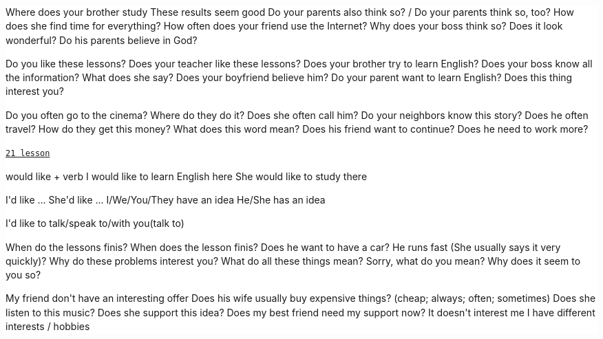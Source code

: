 Where does your brother study
These results seem good
Do your parents also think so? / Do your parents think so, too?
How does she find time for everything?
How often does your friend use the Internet?
Why does your boss think so?
Does it look wonderful?
Do his parents believe in God?

Do you like these lessons?
Does your teacher like these lessons?
Does your brother try to learn English?
Does your boss know all the information?
What does she say?
Does your boyfriend believe him?
Do your parent want to learn English?
Does this thing interest you?

Do you often go to the cinema?
Where do they do it?
Does she often call him?
Do your neighbors know this story?
Does he often travel?
How do they get this money?
What does this word mean?
Does his friend want to continue?
Does he need to work more?

[`21 lesson`](https://www.youtube.com/watch?v=YBsfRNbnjNo&list=PL3KDFIV9zTkzKyHAKHhZSIWfRZwY6UBNX&index=43)

would like + verb
I would like to learn English here
She would like to study there

I'd like ... She'd like ...
I/We/You/They have an idea
He/She has an idea

I'd like to talk/speak to/with you(talk to)

When do the lessons finis?
When does the lesson finis?
Does he want to have a car?
He runs fast (She usually says it very quickly)?
Why do these problems interest you?
What do all these things mean?
Sorry, what do you mean?
Why does it seem to you so?

My friend don't have an interesting offer
Does his wife usually buy expensive things? (cheap; always; often; sometimes)
Does she listen to this music?
Does she support this idea?
Does my best friend need my support now?
It doesn't interest me
I have different interests / hobbies

